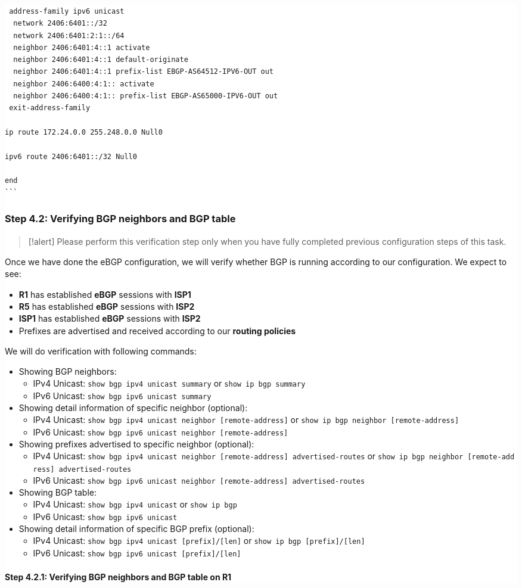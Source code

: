 	 address-family ipv6 unicast
	  network 2406:6401::/32
	  network 2406:6401:2:1::/64
	  neighbor 2406:6401:4::1 activate
	  neighbor 2406:6401:4::1 default-originate
	  neighbor 2406:6401:4::1 prefix-list EBGP-AS64512-IPV6-OUT out
	  neighbor 2406:6400:4:1:: activate
	  neighbor 2406:6400:4:1:: prefix-list EBGP-AS65000-IPV6-OUT out
	 exit-address-family
	
	ip route 172.24.0.0 255.248.0.0 Null0
	
	ipv6 route 2406:6401::/32 Null0
	
	end
	```



### **Step 4.2: Verifying BGP neighbors and BGP table** ###

>[!alert] Please perform this verification step only when you have fully completed previous configuration steps of this task.

Once we have done the eBGP configuration, we will verify whether BGP is running according to our configuration. We expect to see:

* **R1** has established **eBGP** sessions with **ISP1**
* **R5** has established **eBGP** sessions with **ISP2**
* **ISP1** has established **eBGP** sessions with **ISP2**
* Prefixes are advertised and received according to our **routing policies**

We will do verification with following commands:

* Showing BGP neighbors:
	* IPv4 Unicast: `show bgp ipv4 unicast summary` or `show ip bgp summary`
	* IPv6 Unicast: `show bgp ipv6 unicast summary`
* Showing detail information of specific neighbor (optional):
	* IPv4 Unicast: `show bgp ipv4 unicast neighbor [remote-address]` or `show ip bgp neighbor [remote-address]`
	* IPv6 Unicast: `show bgp ipv6 unicast neighbor [remote-address]`
* Showing prefixes advertised to specific neighbor (optional):
	* IPv4 Unicast: `show bgp ipv4 unicast neighbor [remote-address] advertised-routes` or `show ip bgp neighbor [remote-address] advertised-routes`
	* IPv6 Unicast: `show bgp ipv6 unicast neighbor [remote-address] advertised-routes`
* Showing BGP table:
	* IPv4 Unicast: `show bgp ipv4 unicast` or `show ip bgp`
	* IPv6 Unicast: `show bgp ipv6 unicast`
* Showing detail information of specific BGP prefix (optional):
	* IPv4 Unicast: `show bgp ipv4 unicast [prefix]/[len]` or `show ip bgp [prefix]/[len]` 
	* IPv6 Unicast: `show bgp ipv6 unicast [prefix]/[len]`


#### **Step 4.2.1: Verifying BGP neighbors and BGP table on R1** ####
